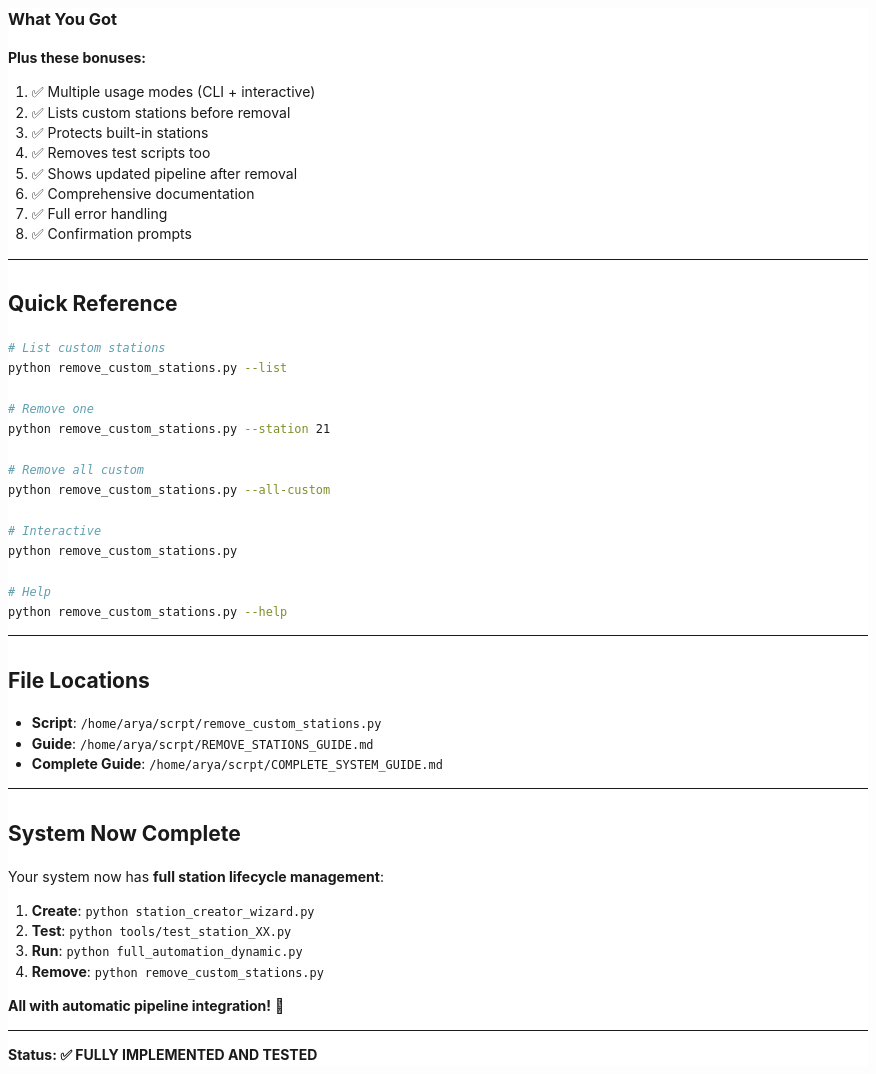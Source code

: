 ### What You Got

**Plus these bonuses:**

1. ✅ Multiple usage modes (CLI + interactive)
2. ✅ Lists custom stations before removal
3. ✅ Protects built-in stations
4. ✅ Removes test scripts too
5. ✅ Shows updated pipeline after removal
6. ✅ Comprehensive documentation
7. ✅ Full error handling
8. ✅ Confirmation prompts

---

## Quick Reference

```bash
# List custom stations
python remove_custom_stations.py --list

# Remove one
python remove_custom_stations.py --station 21

# Remove all custom
python remove_custom_stations.py --all-custom

# Interactive
python remove_custom_stations.py

# Help
python remove_custom_stations.py --help
```

---

## File Locations

- **Script**: `/home/arya/scrpt/remove_custom_stations.py`
- **Guide**: `/home/arya/scrpt/REMOVE_STATIONS_GUIDE.md`
- **Complete Guide**: `/home/arya/scrpt/COMPLETE_SYSTEM_GUIDE.md`

---

## System Now Complete

Your system now has **full station lifecycle management**:

1. **Create**: `python station_creator_wizard.py`
2. **Test**: `python tools/test_station_XX.py`
3. **Run**: `python full_automation_dynamic.py`
4. **Remove**: `python remove_custom_stations.py`

**All with automatic pipeline integration!** 🎉

---

**Status: ✅ FULLY IMPLEMENTED AND TESTED**

